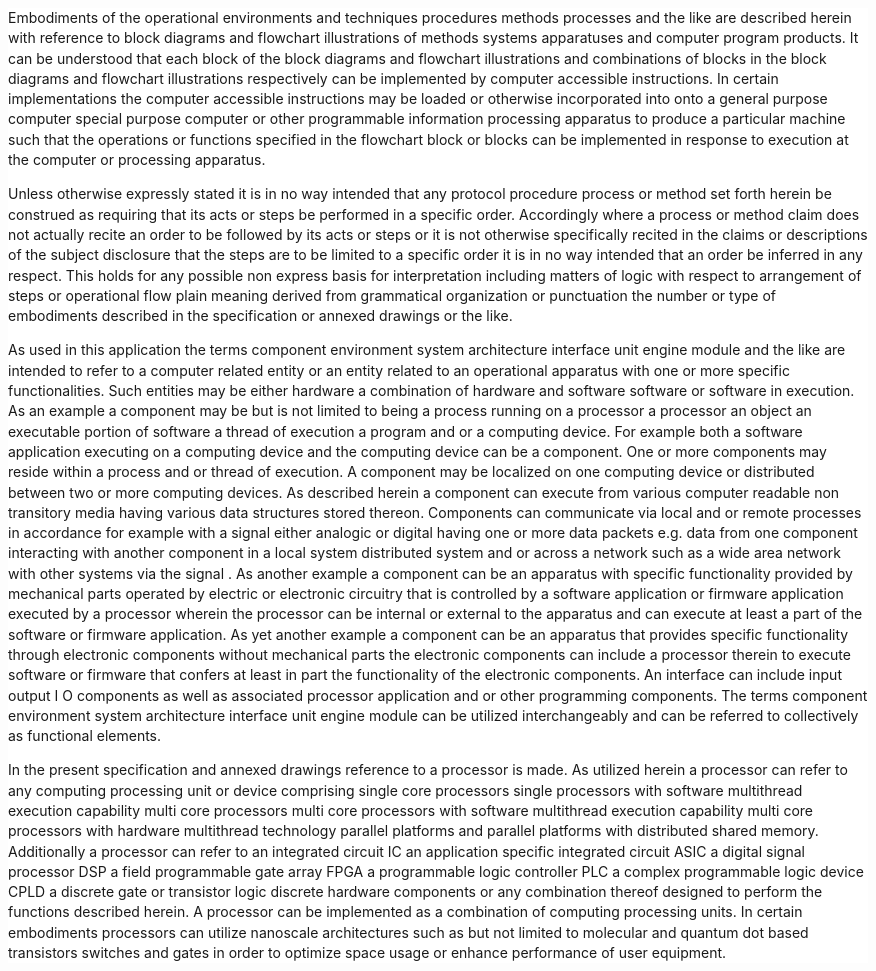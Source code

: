 Embodiments of the operational environments and techniques procedures methods processes and the like are described herein with reference to block diagrams and flowchart illustrations of methods systems apparatuses and computer program products. It can be understood that each block of the block diagrams and flowchart illustrations and combinations of blocks in the block diagrams and flowchart illustrations respectively can be implemented by computer accessible instructions. In certain implementations the computer accessible instructions may be loaded or otherwise incorporated into onto a general purpose computer special purpose computer or other programmable information processing apparatus to produce a particular machine such that the operations or functions specified in the flowchart block or blocks can be implemented in response to execution at the computer or processing apparatus.

Unless otherwise expressly stated it is in no way intended that any protocol procedure process or method set forth herein be construed as requiring that its acts or steps be performed in a specific order. Accordingly where a process or method claim does not actually recite an order to be followed by its acts or steps or it is not otherwise specifically recited in the claims or descriptions of the subject disclosure that the steps are to be limited to a specific order it is in no way intended that an order be inferred in any respect. This holds for any possible non express basis for interpretation including matters of logic with respect to arrangement of steps or operational flow plain meaning derived from grammatical organization or punctuation the number or type of embodiments described in the specification or annexed drawings or the like.

As used in this application the terms component environment system architecture interface unit engine module and the like are intended to refer to a computer related entity or an entity related to an operational apparatus with one or more specific functionalities. Such entities may be either hardware a combination of hardware and software software or software in execution. As an example a component may be but is not limited to being a process running on a processor a processor an object an executable portion of software a thread of execution a program and or a computing device. For example both a software application executing on a computing device and the computing device can be a component. One or more components may reside within a process and or thread of execution. A component may be localized on one computing device or distributed between two or more computing devices. As described herein a component can execute from various computer readable non transitory media having various data structures stored thereon. Components can communicate via local and or remote processes in accordance for example with a signal either analogic or digital having one or more data packets e.g. data from one component interacting with another component in a local system distributed system and or across a network such as a wide area network with other systems via the signal . As another example a component can be an apparatus with specific functionality provided by mechanical parts operated by electric or electronic circuitry that is controlled by a software application or firmware application executed by a processor wherein the processor can be internal or external to the apparatus and can execute at least a part of the software or firmware application. As yet another example a component can be an apparatus that provides specific functionality through electronic components without mechanical parts the electronic components can include a processor therein to execute software or firmware that confers at least in part the functionality of the electronic components. An interface can include input output I O components as well as associated processor application and or other programming components. The terms component environment system architecture interface unit engine module can be utilized interchangeably and can be referred to collectively as functional elements.

In the present specification and annexed drawings reference to a processor is made. As utilized herein a processor can refer to any computing processing unit or device comprising single core processors single processors with software multithread execution capability multi core processors multi core processors with software multithread execution capability multi core processors with hardware multithread technology parallel platforms and parallel platforms with distributed shared memory. Additionally a processor can refer to an integrated circuit IC an application specific integrated circuit ASIC a digital signal processor DSP a field programmable gate array FPGA a programmable logic controller PLC a complex programmable logic device CPLD a discrete gate or transistor logic discrete hardware components or any combination thereof designed to perform the functions described herein. A processor can be implemented as a combination of computing processing units. In certain embodiments processors can utilize nanoscale architectures such as but not limited to molecular and quantum dot based transistors switches and gates in order to optimize space usage or enhance performance of user equipment.
